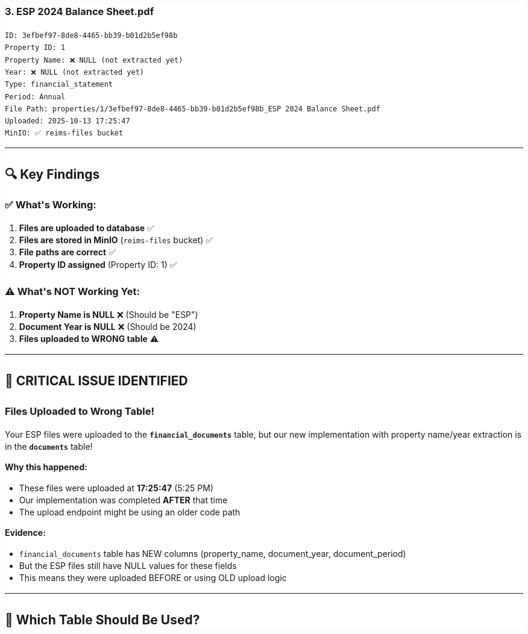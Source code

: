 ### 3. ESP 2024 Balance Sheet.pdf
```
ID: 3efbef97-8de8-4465-bb39-b01d2b5ef98b
Property ID: 1
Property Name: ❌ NULL (not extracted yet)
Year: ❌ NULL (not extracted yet)
Type: financial_statement
Period: Annual
File Path: properties/1/3efbef97-8de8-4465-bb39-b01d2b5ef98b_ESP 2024 Balance Sheet.pdf
Uploaded: 2025-10-13 17:25:47
MinIO: ✅ reims-files bucket
```

---

## 🔍 Key Findings

### ✅ What's Working:
1. **Files are uploaded to database** ✅
2. **Files are stored in MinIO** (`reims-files` bucket) ✅
3. **File paths are correct** ✅
4. **Property ID assigned** (Property ID: 1) ✅

### ⚠️ What's NOT Working Yet:
1. **Property Name is NULL** ❌ (Should be "ESP")
2. **Document Year is NULL** ❌ (Should be 2024)
3. **Files uploaded to WRONG table** ⚠️

---

## 🚨 CRITICAL ISSUE IDENTIFIED

### Files Uploaded to Wrong Table!

Your ESP files were uploaded to the **`financial_documents`** table, but our new implementation with property name/year extraction is in the **`documents`** table!

**Why this happened:**
- These files were uploaded at **17:25:47** (5:25 PM)
- Our implementation was completed **AFTER** that time
- The upload endpoint might be using an older code path

**Evidence:**
- `financial_documents` table has NEW columns (property_name, document_year, document_period)
- But the ESP files still have NULL values for these fields
- This means they were uploaded BEFORE or using OLD upload logic

---

## 🔎 Which Table Should Be Used?

